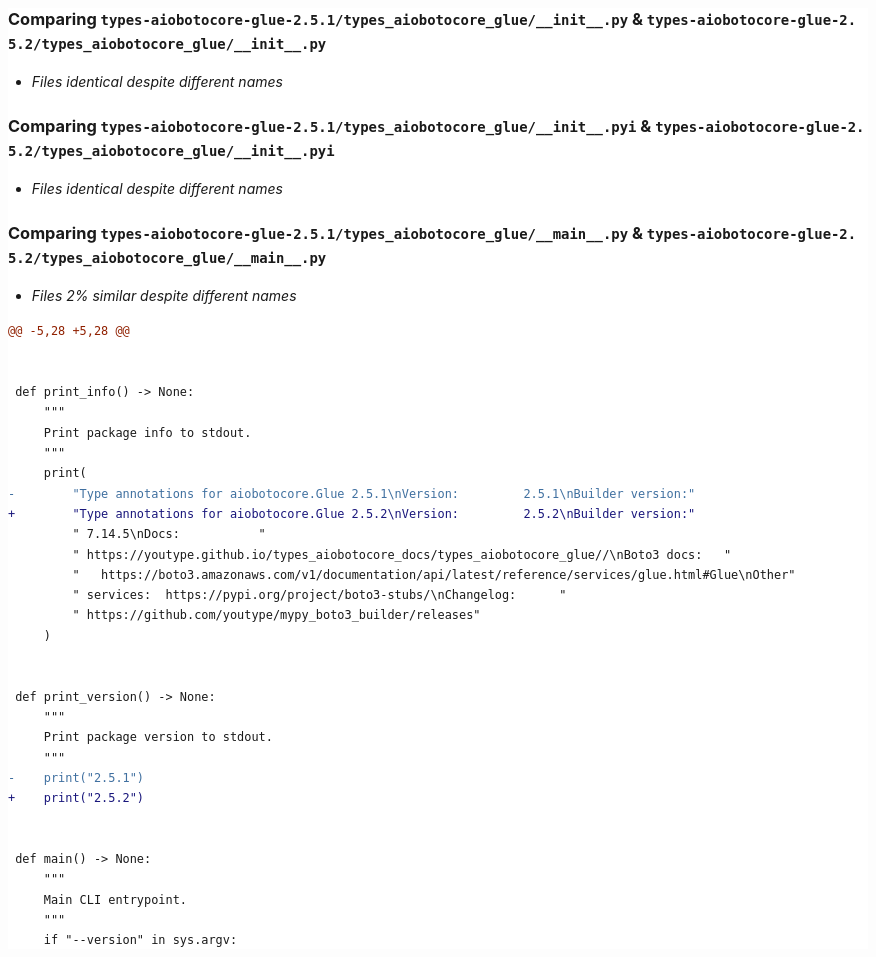 ### Comparing `types-aiobotocore-glue-2.5.1/types_aiobotocore_glue/__init__.py` & `types-aiobotocore-glue-2.5.2/types_aiobotocore_glue/__init__.py`

 * *Files identical despite different names*

### Comparing `types-aiobotocore-glue-2.5.1/types_aiobotocore_glue/__init__.pyi` & `types-aiobotocore-glue-2.5.2/types_aiobotocore_glue/__init__.pyi`

 * *Files identical despite different names*

### Comparing `types-aiobotocore-glue-2.5.1/types_aiobotocore_glue/__main__.py` & `types-aiobotocore-glue-2.5.2/types_aiobotocore_glue/__main__.py`

 * *Files 2% similar despite different names*

```diff
@@ -5,28 +5,28 @@
 
 
 def print_info() -> None:
     """
     Print package info to stdout.
     """
     print(
-        "Type annotations for aiobotocore.Glue 2.5.1\nVersion:         2.5.1\nBuilder version:"
+        "Type annotations for aiobotocore.Glue 2.5.2\nVersion:         2.5.2\nBuilder version:"
         " 7.14.5\nDocs:           "
         " https://youtype.github.io/types_aiobotocore_docs/types_aiobotocore_glue//\nBoto3 docs:   "
         "   https://boto3.amazonaws.com/v1/documentation/api/latest/reference/services/glue.html#Glue\nOther"
         " services:  https://pypi.org/project/boto3-stubs/\nChangelog:      "
         " https://github.com/youtype/mypy_boto3_builder/releases"
     )
 
 
 def print_version() -> None:
     """
     Print package version to stdout.
     """
-    print("2.5.1")
+    print("2.5.2")
 
 
 def main() -> None:
     """
     Main CLI entrypoint.
     """
     if "--version" in sys.argv:
```
